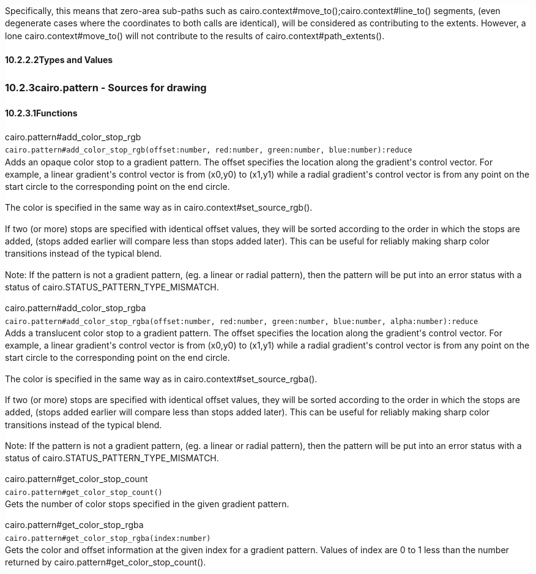 Specifically, this means that zero-area sub-paths such as cairo.context#move_to();cairo.context#line_to() segments, (even degenerate cases where the coordinates to both calls are identical), will be considered as contributing to the extents. However, a lone cairo.context#move_to() will not contribute to the results of cairo.context#path_extents().
</p>
<h4><span class="caption-index-4">10.2.2.2</span><a name="anchor-10-2-2-2"></a>Types and Values</h4>
<h3><span class="caption-index-3">10.2.3</span><a name="anchor-10-2-3"></a>cairo.pattern - Sources for drawing</h3>
<h4><span class="caption-index-4">10.2.3.1</span><a name="anchor-10-2-3-1"></a>Functions</h4>
<p>
<div class="h5">cairo.pattern#add_color_stop_rgb</div>
<div class="mb-2"><i class="fas fa-caret-right mr-2"></i><code>cairo.pattern#add_color_stop_rgb(offset:number, red:number, green:number, blue:number):reduce</code></div>
Adds an opaque color stop to a gradient pattern. The offset specifies the location along the gradient's control vector. For example, a linear gradient's control vector is from (x0,y0) to (x1,y1) while a radial gradient's control vector is from any point on the start circle to the corresponding point on the end circle.
</p>
<p>
The color is specified in the same way as in cairo.context#set_source_rgb().
</p>
<p>
If two (or more) stops are specified with identical offset values, they will be sorted according to the order in which the stops are added, (stops added earlier will compare less than stops added later). This can be useful for reliably making sharp color transitions instead of the typical blend.
</p>
<p>
Note: If the pattern is not a gradient pattern, (eg. a linear or radial pattern), then the pattern will be put into an error status with a status of cairo.STATUS_PATTERN_TYPE_MISMATCH.
</p>
<p>
<div class="h5">cairo.pattern#add_color_stop_rgba</div>
<div class="mb-2"><i class="fas fa-caret-right mr-2"></i><code>cairo.pattern#add_color_stop_rgba(offset:number, red:number, green:number, blue:number, alpha:number):reduce</code></div>
Adds a translucent color stop to a gradient pattern. The offset specifies the location along the gradient's control vector. For example, a linear gradient's control vector is from (x0,y0) to (x1,y1) while a radial gradient's control vector is from any point on the start circle to the corresponding point on the end circle.
</p>
<p>
The color is specified in the same way as in cairo.context#set_source_rgba().
</p>
<p>
If two (or more) stops are specified with identical offset values, they will be sorted according to the order in which the stops are added, (stops added earlier will compare less than stops added later). This can be useful for reliably making sharp color transitions instead of the typical blend.
</p>
<p>
Note: If the pattern is not a gradient pattern, (eg. a linear or radial pattern), then the pattern will be put into an error status with a status of cairo.STATUS_PATTERN_TYPE_MISMATCH.
</p>
<p>
<div class="h5">cairo.pattern#get_color_stop_count</div>
<div class="mb-2"><i class="fas fa-caret-right mr-2"></i><code>cairo.pattern#get_color_stop_count()</code></div>
Gets the number of color stops specified in the given gradient pattern.
</p>
<p>
<div class="h5">cairo.pattern#get_color_stop_rgba</div>
<div class="mb-2"><i class="fas fa-caret-right mr-2"></i><code>cairo.pattern#get_color_stop_rgba(index:number)</code></div>
Gets the color and offset information at the given index for a gradient pattern. Values of index are 0 to 1 less than the number returned by cairo.pattern#get_color_stop_count().